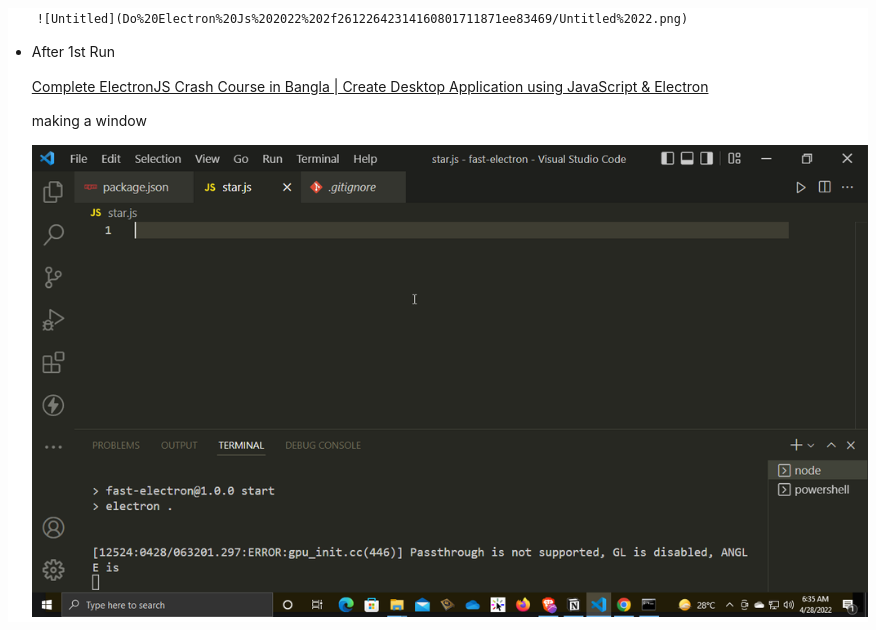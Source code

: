         ![Untitled](Do%20Electron%20Js%202022%202f26122642314160801711871ee83469/Untitled%2022.png)
        
- After 1st Run
    
    [Complete ElectronJS Crash Course in Bangla | Create Desktop Application using JavaScript & Electron](https://youtu.be/N-3s3ezYd8g?t=1176)
    
    making a window
    
    ![Untitled](Do%20Electron%20Js%202022%202f26122642314160801711871ee83469/Untitled%2023.png)
    